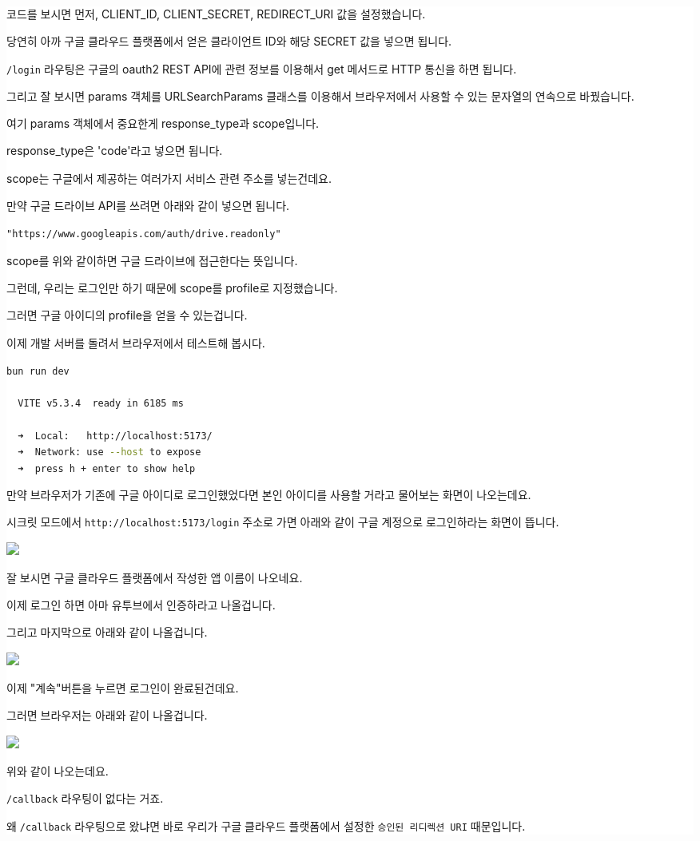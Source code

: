 코드를 보시면 먼저, CLIENT_ID, CLIENT_SECRET, REDIRECT_URI 값을 설정했습니다.

당연히 아까 구글 클라우드 플랫폼에서 얻은 클라이언트 ID와 해당 SECRET 값을 넣으면 됩니다.

`/login` 라우팅은 구글의 oauth2 REST API에 관련 정보를 이용해서 get 메서드로 HTTP 통신을 하면 됩니다.

그리고 잘 보시면 params 객체를 URLSearchParams 클래스를 이용해서 브라우저에서 사용할 수 있는 문자열의 연속으로 바꿨습니다.

여기 params 객체에서 중요한게 response_type과 scope입니다.

response_type은 'code'라고 넣으면 됩니다.

scope는 구글에서 제공하는 여러가지 서비스 관련 주소를 넣는건데요.

만약 구글 드라이브 API를 쓰려면 아래와 같이 넣으면 됩니다.

`"https://www.googleapis.com/auth/drive.readonly"`

scope를 위와 같이하면 구글 드라이브에 접근한다는 뜻입니다.

그런데, 우리는 로그인만 하기 때문에 scope를 profile로 지정했습니다.

그러면 구글 아이디의 profile을 얻을 수 있는겁니다.

이제 개발 서버를 돌려서 브라우저에서 테스트해 봅시다.

```sh
bun run dev

  VITE v5.3.4  ready in 6185 ms

  ➜  Local:   http://localhost:5173/
  ➜  Network: use --host to expose
  ➜  press h + enter to show help
```

만약 브라우저가 기존에 구글 아이디로 로그인했었다면 본인 아이디를 사용할 거라고 물어보는 화면이 나오는데요.

시크릿 모드에서 `http://localhost:5173/login` 주소로 가면 아래와 같이 구글 계정으로 로그인하라는 화면이 뜹니다.

![](https://blogger.googleusercontent.com/img/a/AVvXsEhvOTvWwJ6xc7Qa7CuW6u1mfaeY0lgHpyRr7Ex3GAMoFMS51rDXFsPK8RqGfH7V71uW901nyc6s0olT90VoOD8RQaqwHSOqfj262vNNuuUoA4zzXM_PggSKko48CyzsAap8l4_tZVnr2fvgaOhqFff35frx37PLivc6yIsK_jdQ4zVbCTRmHMwFjmV4MUM)

잘 보시면 구글 클라우드 플랫폼에서 작성한 앱 이름이 나오네요.

이제 로그인 하면 아마 유투브에서 인증하라고 나올겁니다.

그리고 마지막으로 아래와 같이 나올겁니다.

![](https://blogger.googleusercontent.com/img/a/AVvXsEg3RYSFvx-H1-9qqhQGjd3vnMNkrCj3mCSm-EnboaJx4dFlPTBRpToPvkkOkH3-m2eJwO9t_cU3w6PDapi7dyQ4geW0MPzfPPAYnhFv_zvBTGiz2ZLXmnqPmfkGijOMOS8MpHq3zNQlxBQXVrLoaglDGdYnBAqFUZ5MA8xQe1RSU7_lej9p1Dg94eSG1us)

이제 "계속"버튼을 누르면 로그인이 완료된건데요.

그러면 브라우저는 아래와 같이 나올겁니다.

![](https://blogger.googleusercontent.com/img/a/AVvXsEhqVvhxYi6dj0xcuWF7XuI2RzHS3K_BIRLPnlUkcw5J2ILewdIrLifEU10Np0AtYTxxEv7yVn1w-7Ejkk1FvN8FC20A_tDEo27yAH1RjD29rN9gVEBcRqNm6Nn6tEGnnWghuZQxz8mXcQCmAfX9fjudJfb04olKp5L8sjpfzjVebgNAwW2h6GaJQiRYIBI)

위와 같이 나오는데요.

`/callback` 라우팅이 없다는 거죠.

왜 `/callback` 라우팅으로 왔냐면 바로 우리가 구글 클라우드 플랫폼에서 설정한 `승인된 리디렉션 URI` 때문입니다.
